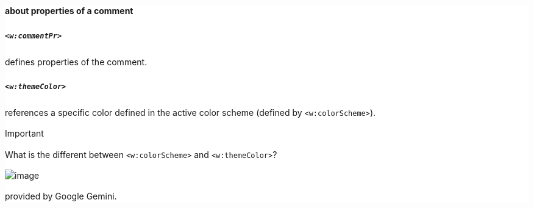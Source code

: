#### about properties of a comment
##### `<w:commentPr>`
defines properties of the comment.

##### `<w:themeColor>`
references a specific color defined in the active color scheme (defined by `<w:colorScheme>`).

> [!IMPORTANT]
> What is the different between `<w:colorScheme>` and `<w:themeColor>`?
>
> <img width="533" alt="image" src="https://github.com/user-attachments/assets/4f55c074-9198-4401-9210-cebc930412a2" />
>
> provided by Google Gemini.
